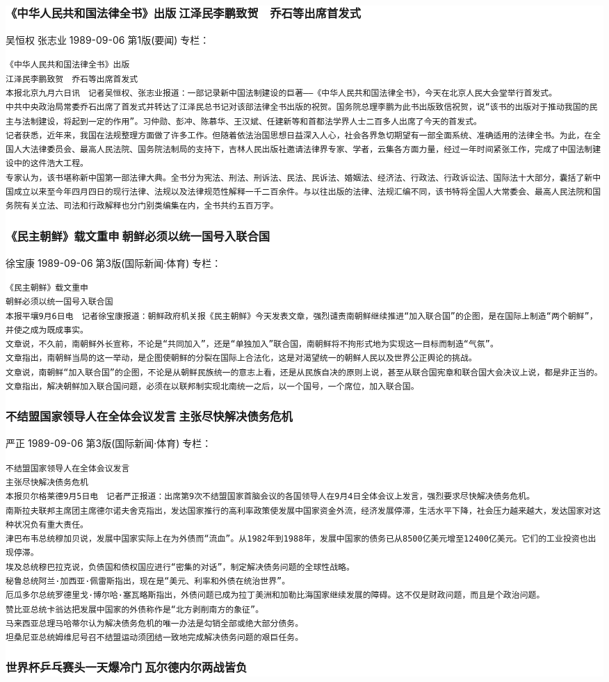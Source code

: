 ### 《中华人民共和国法律全书》出版  江泽民李鹏致贺　乔石等出席首发式
吴恒权  张志业
1989-09-06
第1版(要闻)
专栏：

    《中华人民共和国法律全书》出版
    江泽民李鹏致贺　乔石等出席首发式
    本报北京九月六日讯　记者吴恒权、张志业报道：一部记录新中国法制建设的巨著——《中华人民共和国法律全书》，今天在北京人民大会堂举行首发式。
    中共中央政治局常委乔石出席了首发式并转达了江泽民总书记对该部法律全书出版的祝贺。国务院总理李鹏为此书出版致信祝贺，说“该书的出版对于推动我国的民主与法制建设，将起到一定的作用”。习仲勋、彭冲、陈慕华、王汉斌、任建新等和首都法学界人士二百多人出席了今天的首发式。
    记者获悉，近年来，我国在法规整理方面做了许多工作。但随着依法治国思想日益深入人心，社会各界急切期望有一部全面系统、准确适用的法律全书。为此，在全国人大法律委员会、最高人民法院、国务院法制局的支持下，吉林人民出版社邀请法律界专家、学者，云集各方面力量，经过一年时间紧张工作，完成了中国法制建设中的这件浩大工程。
    专家认为，该书堪称新中国第一部法律大典。全书分为宪法、刑法、刑诉法、民法、民诉法、婚姻法、经济法、行政法、行政诉讼法、国际法十大部分，囊括了新中国成立以来至今年四月四日的现行法律、法规以及法律规范性解释一千二百余件。与以往出版的法律、法规汇编不同，该书特将全国人大常委会、最高人民法院和国务院有关立法、司法和行政解释也分门别类编集在内，全书共约五百万字。


### 《民主朝鲜》载文重申  朝鲜必须以统一国号入联合国
徐宝康
1989-09-06
第3版(国际新闻·体育)
专栏：

    《民主朝鲜》载文重申
    朝鲜必须以统一国号入联合国
    本报平壤9月6日电　记者徐宝康报道：朝鲜政府机关报《民主朝鲜》今天发表文章，强烈谴责南朝鲜继续推进“加入联合国”的企图，是在国际上制造“两个朝鲜”，并使之成为既成事实。
    文章说，不久前，南朝鲜外长宣称，不论是“共同加入”，还是“单独加入”联合国，南朝鲜将不拘形式地为实现这一目标而制造“气氛”。
    文章指出，南朝鲜当局的这一举动，是企图使朝鲜的分裂在国际上合法化，这是对渴望统一的朝鲜人民以及世界公正舆论的挑战。
    文章说，南朝鲜“加入联合国”的企图，不论是从朝鲜民族统一的意志上看，还是从民族自决的原则上说，甚至从联合国宪章和联合国大会决议上说，都是非正当的。
    文章指出，解决朝鲜加入联合国问题，必须在以联邦制实现北南统一之后，以一个国号，一个席位，加入联合国。


### 不结盟国家领导人在全体会议发言  主张尽快解决债务危机
严正
1989-09-06
第3版(国际新闻·体育)
专栏：

    不结盟国家领导人在全体会议发言
    主张尽快解决债务危机
    本报贝尔格莱德9月5日电　记者严正报道：出席第9次不结盟国家首脑会议的各国领导人在9月4日全体会议上发言，强烈要求尽快解决债务危机。
    南斯拉夫联邦主席团主席德尔诺夫舍克指出，发达国家推行的高利率政策使发展中国家资金外流，经济发展停滞，生活水平下降，社会压力越来越大，发达国家对这种状况负有重大责任。
    津巴布韦总统穆加贝说，发展中国家实际上在为外债而“流血”。从1982年到1988年，发展中国家的债务已从8500亿美元增至12400亿美元。它们的工业投资也出现停滞。
    埃及总统穆巴拉克说，负债国和债权国应进行“密集的对话”，制定解决债务问题的全球性战略。
    秘鲁总统阿兰·加西亚·佩雷斯指出，现在是“美元、利率和外债在统治世界”。
    厄瓜多尔总统罗德里戈·博尔哈·塞瓦略斯指出，外债问题已成为拉丁美洲和加勒比海国家继续发展的障碍。这不仅是财政问题，而且是个政治问题。
    赞比亚总统卡翁达把发展中国家的外债称作是“北方剥削南方的象征”。
    马来西亚总理马哈蒂尔认为解决债务危机的唯一办法是勾销全部或绝大部分债务。
    坦桑尼亚总统姆维尼号召不结盟运动须团结一致地完成解决债务问题的艰巨任务。


### 世界杯乒乓赛头一天爆冷门  瓦尔德内尔两战皆负
